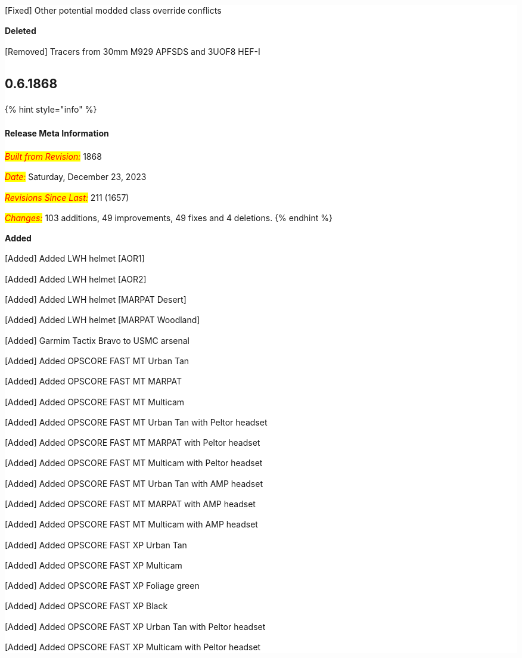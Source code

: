 \[Fixed] Other potential modded class override conflicts

**Deleted**

\[Removed] Tracers from 30mm M929 APFSDS and 3UOF8 HEF-I

## 0.6.1868

{% hint style="info" %}
#### **Release Meta Information**

_<mark style="color:red;">Built from Revision:</mark>_ 1868

_<mark style="color:red;">Date:</mark>_ Saturday, December 23, 2023

_<mark style="color:red;">Revisions Since Last:</mark>_ 211 (1657)

_<mark style="color:red;">Changes:</mark>_ 103 additions, 49 improvements, 49 fixes and 4 deletions.
{% endhint %}

**Added**

\[Added] Added LWH helmet \[AOR1]

\[Added] Added LWH helmet \[AOR2]

\[Added] Added LWH helmet \[MARPAT Desert]

\[Added] Added LWH helmet \[MARPAT Woodland]

\[Added] Garmim Tactix Bravo to USMC arsenal

\[Added] Added OPSCORE FAST MT Urban Tan

\[Added] Added OPSCORE FAST MT MARPAT

\[Added] Added OPSCORE FAST MT Multicam

\[Added] Added OPSCORE FAST MT Urban Tan with Peltor headset

\[Added] Added OPSCORE FAST MT MARPAT with Peltor headset

\[Added] Added OPSCORE FAST MT Multicam with Peltor headset

\[Added] Added OPSCORE FAST MT Urban Tan with AMP headset

\[Added] Added OPSCORE FAST MT MARPAT with AMP headset

\[Added] Added OPSCORE FAST MT Multicam with AMP headset

\[Added] Added OPSCORE FAST XP Urban Tan

\[Added] Added OPSCORE FAST XP Multicam

\[Added] Added OPSCORE FAST XP Foliage green

\[Added] Added OPSCORE FAST XP Black

\[Added] Added OPSCORE FAST XP Urban Tan with Peltor headset

\[Added] Added OPSCORE FAST XP Multicam with Peltor headset
